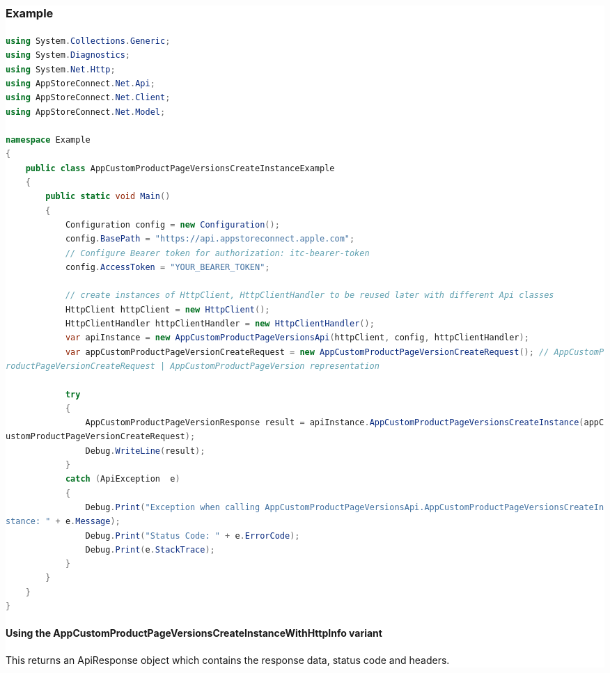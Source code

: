 

### Example
```csharp
using System.Collections.Generic;
using System.Diagnostics;
using System.Net.Http;
using AppStoreConnect.Net.Api;
using AppStoreConnect.Net.Client;
using AppStoreConnect.Net.Model;

namespace Example
{
    public class AppCustomProductPageVersionsCreateInstanceExample
    {
        public static void Main()
        {
            Configuration config = new Configuration();
            config.BasePath = "https://api.appstoreconnect.apple.com";
            // Configure Bearer token for authorization: itc-bearer-token
            config.AccessToken = "YOUR_BEARER_TOKEN";

            // create instances of HttpClient, HttpClientHandler to be reused later with different Api classes
            HttpClient httpClient = new HttpClient();
            HttpClientHandler httpClientHandler = new HttpClientHandler();
            var apiInstance = new AppCustomProductPageVersionsApi(httpClient, config, httpClientHandler);
            var appCustomProductPageVersionCreateRequest = new AppCustomProductPageVersionCreateRequest(); // AppCustomProductPageVersionCreateRequest | AppCustomProductPageVersion representation

            try
            {
                AppCustomProductPageVersionResponse result = apiInstance.AppCustomProductPageVersionsCreateInstance(appCustomProductPageVersionCreateRequest);
                Debug.WriteLine(result);
            }
            catch (ApiException  e)
            {
                Debug.Print("Exception when calling AppCustomProductPageVersionsApi.AppCustomProductPageVersionsCreateInstance: " + e.Message);
                Debug.Print("Status Code: " + e.ErrorCode);
                Debug.Print(e.StackTrace);
            }
        }
    }
}
```

#### Using the AppCustomProductPageVersionsCreateInstanceWithHttpInfo variant
This returns an ApiResponse object which contains the response data, status code and headers.
